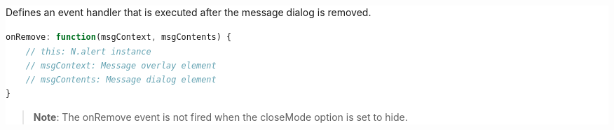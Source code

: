 Defines an event handler that is executed after the message dialog is removed.

```javascript
onRemove: function(msgContext, msgContents) {
    // this: N.alert instance
    // msgContext: Message overlay element
    // msgContents: Message dialog element
}
```

> **Note**: The onRemove event is not fired when the closeMode option is set to hide.
